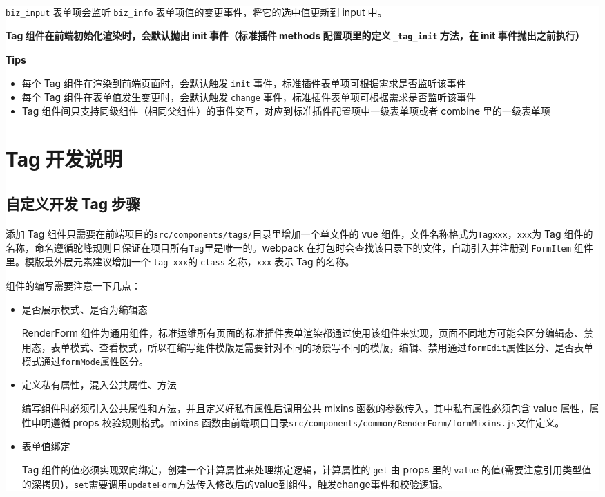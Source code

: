 `biz_input` 表单项会监听 `biz_info` 表单项值的变更事件，将它的选中值更新到 input 中。

**Tag 组件在前端初始化渲染时，会默认抛出 init 事件（标准插件 methods 配置项里的定义 `_tag_init` 方法，在 init 事件抛出之前执行）**

**Tips**

- 每个 Tag 组件在渲染到前端页面时，会默认触发 `init` 事件，标准插件表单项可根据需求是否监听该事件
- 每个 Tag 组件在表单值发生变更时，会默认触发 `change` 事件，标准插件表单项可根据需求是否监听该事件
- Tag 组件间只支持同级组件（相同父组件）的事件交互，对应到标准插件配置项中一级表单项或者 combine 里的一级表单项


# Tag 开发说明

## 自定义开发 Tag 步骤

添加 Tag 组件只需要在前端项目的`src/components/tags/`目录里增加一个单文件的 vue 组件，文件名称格式为`Tagxxx`，`xxx`为 Tag 组件的名称，命名遵循驼峰规则且保证在项目所有`Tag`里是唯一的。webpack 在打包时会查找该目录下的文件，自动引入并注册到 `FormItem` 组件里。模版最外层元素建议增加一个 `tag-xxx`的 `class` 名称，`xxx` 表示 Tag 的名称。

组件的编写需要注意一下几点：

- 是否展示模式、是否为编辑态
  
  RenderForm 组件为通用组件，标准运维所有页面的标准插件表单渲染都通过使用该组件来实现，页面不同地方可能会区分编辑态、禁用态，表单模式、查看模式，所以在编写组件模版是需要针对不同的场景写不同的模版，编辑、禁用通过`formEdit`属性区分、是否表单模式通过`formMode`属性区分。

- 定义私有属性，混入公共属性、方法

  编写组件时必须引入公共属性和方法，并且定义好私有属性后调用公共 mixins 函数的参数传入，其中私有属性必须包含 value 属性，属性申明遵循 props 校验规则格式。mixins 函数由前端项目目录`src/components/common/RenderForm/formMixins.js`文件定义。 

- 表单值绑定

  Tag 组件的值必须实现双向绑定，创建一个计算属性来处理绑定逻辑，计算属性的 `get` 由 props 里的 `value` 的值(需要注意引用类型值的深拷贝)，`set`需要调用`updateForm`方法传入修改后的value到组件，触发change事件和校验逻辑。
